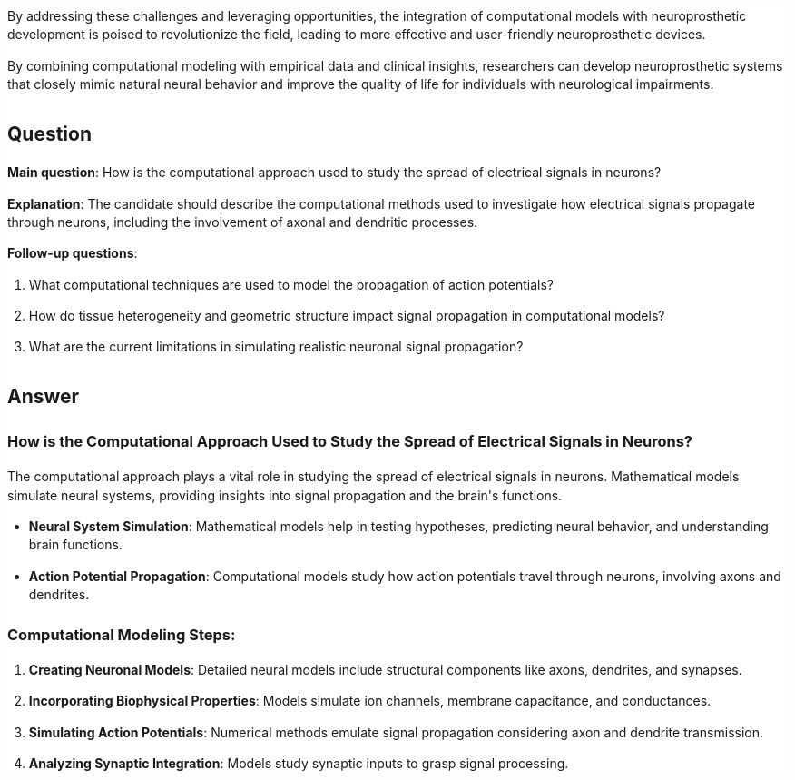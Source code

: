 By addressing these challenges and leveraging opportunities, the integration of computational models with neuroprosthetic development is poised to revolutionize the field, leading to more effective and user-friendly neuroprosthetic devices.

By combining computational modeling with empirical data and clinical insights, researchers can develop neuroprosthetic systems that closely mimic natural neural behavior and improve the quality of life for individuals with neurological impairments.

## Question
**Main question**: How is the computational approach used to study the spread of electrical signals in neurons?

**Explanation**: The candidate should describe the computational methods used to investigate how electrical signals propagate through neurons, including the involvement of axonal and dendritic processes.

**Follow-up questions**:

1. What computational techniques are used to model the propagation of action potentials?

2. How do tissue heterogeneity and geometric structure impact signal propagation in computational models?

3. What are the current limitations in simulating realistic neuronal signal propagation?





## Answer

### How is the Computational Approach Used to Study the Spread of Electrical Signals in Neurons?

The computational approach plays a vital role in studying the spread of electrical signals in neurons. Mathematical models simulate neural systems, providing insights into signal propagation and the brain's functions.

- **Neural System Simulation**: Mathematical models help in testing hypotheses, predicting neural behavior, and understanding brain functions.
  
- **Action Potential Propagation**: Computational models study how action potentials travel through neurons, involving axons and dendrites.

### Computational Modeling Steps:

1. **Creating Neuronal Models**: Detailed neural models include structural components like axons, dendrites, and synapses.
   
2. **Incorporating Biophysical Properties**: Models simulate ion channels, membrane capacitance, and conductances.
   
3. **Simulating Action Potentials**: Numerical methods emulate signal propagation considering axon and dendrite transmission.
   
4. **Analyzing Synaptic Integration**: Models study synaptic inputs to grasp signal processing.
  